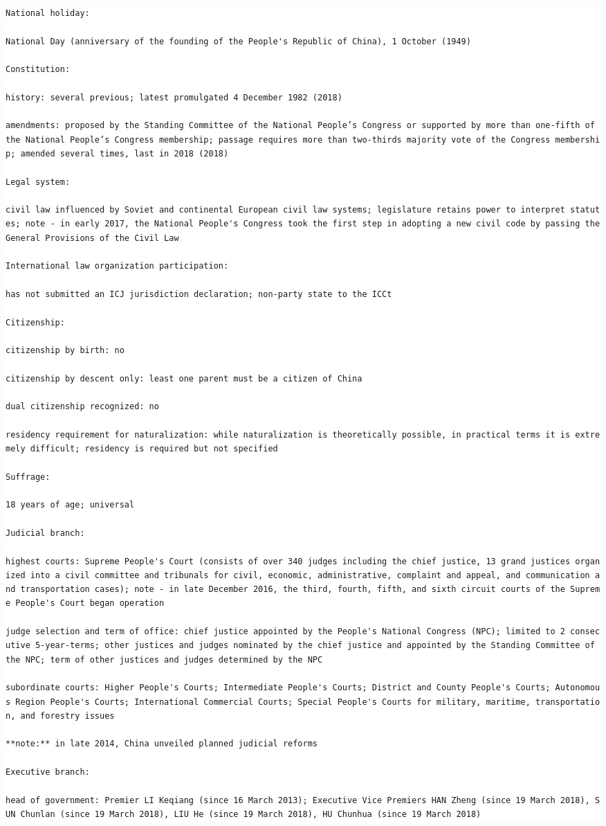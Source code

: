     National holiday: 
    
    National Day (anniversary of the founding of the People's Republic of China), 1 October (1949)
    
    Constitution: 
    
    history: several previous; latest promulgated 4 December 1982 (2018)
    
    amendments: proposed by the Standing Committee of the National People’s Congress or supported by more than one-fifth of the National People’s Congress membership; passage requires more than two-thirds majority vote of the Congress membership; amended several times, last in 2018 (2018)
    
    Legal system: 
    
    civil law influenced by Soviet and continental European civil law systems; legislature retains power to interpret statutes; note - in early 2017, the National People's Congress took the first step in adopting a new civil code by passing the General Provisions of the Civil Law
    
    International law organization participation: 
    
    has not submitted an ICJ jurisdiction declaration; non-party state to the ICCt
    
    Citizenship: 
    
    citizenship by birth: no
    
    citizenship by descent only: least one parent must be a citizen of China
    
    dual citizenship recognized: no
    
    residency requirement for naturalization: while naturalization is theoretically possible, in practical terms it is extremely difficult; residency is required but not specified
    
    Suffrage: 
    
    18 years of age; universal
    
    Judicial branch: 
    
    highest courts: Supreme People's Court (consists of over 340 judges including the chief justice, 13 grand justices organized into a civil committee and tribunals for civil, economic, administrative, complaint and appeal, and communication and transportation cases); note - in late December 2016, the third, fourth, fifth, and sixth circuit courts of the Supreme People's Court began operation
    
    judge selection and term of office: chief justice appointed by the People's National Congress (NPC); limited to 2 consecutive 5-year-terms; other justices and judges nominated by the chief justice and appointed by the Standing Committee of the NPC; term of other justices and judges determined by the NPC
    
    subordinate courts: Higher People's Courts; Intermediate People's Courts; District and County People's Courts; Autonomous Region People's Courts; International Commercial Courts; Special People's Courts for military, maritime, transportation, and forestry issues
    
    **note:** in late 2014, China unveiled planned judicial reforms
    
    Executive branch: 
    
    head of government: Premier LI Keqiang (since 16 March 2013); Executive Vice Premiers HAN Zheng (since 19 March 2018), SUN Chunlan (since 19 March 2018), LIU He (since 19 March 2018), HU Chunhua (since 19 March 2018)
    